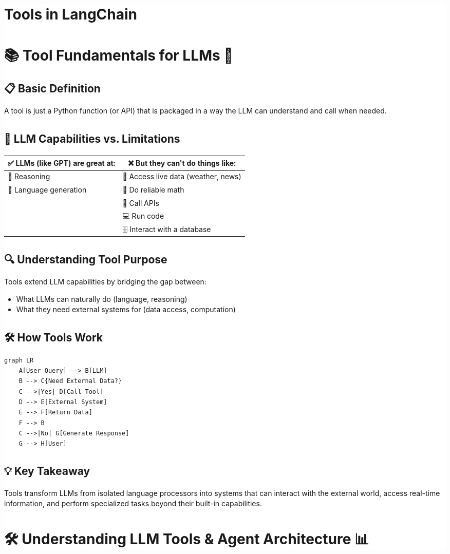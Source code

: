 # Tools in LangChain 

# 📚 Tool Fundamentals for LLMs 🤖

## 📋 Basic Definition
A tool is just a Python function (or API) that is packaged in a way the LLM can understand and call when needed.

## 🔄 LLM Capabilities vs. Limitations

| ✅ LLMs (like GPT) are great at: | ❌ But they can't do things like: |
|----------------------------------|----------------------------------|
| 🧠 Reasoning                     | 📡 Access live data (weather, news) |
| 💬 Language generation          | 🔢 Do reliable math |
|                                  | 🔌 Call APIs |
|                                  | 💻 Run code |
|                                  | 🗄️ Interact with a database |

## 🔍 Understanding Tool Purpose

Tools extend LLM capabilities by bridging the gap between:
- What LLMs can naturally do (language, reasoning)
- What they need external systems for (data access, computation)

## 🛠️ How Tools Work

```mermaid
graph LR
    A[User Query] --> B[LLM]
    B --> C{Need External Data?}
    C -->|Yes| D[Call Tool]
    D --> E[External System]
    E --> F[Return Data]
    F --> B
    C -->|No| G[Generate Response]
    G --> H[User]
```

## 💡 Key Takeaway
Tools transform LLMs from isolated language processors into systems that can interact with the external world, access real-time information, and perform specialized tasks beyond their built-in capabilities.

# 🛠️ Understanding LLM Tools & Agent Architecture 📊
